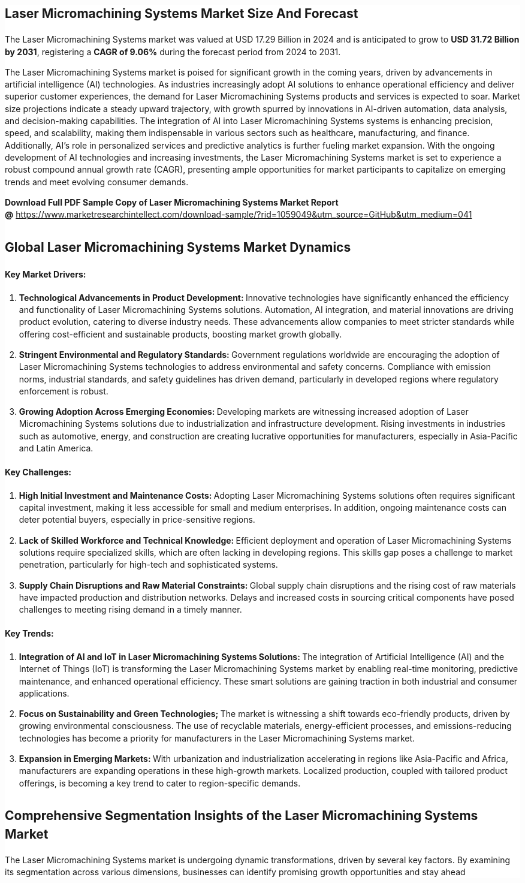 <h2>Laser Micromachining Systems Market Size And Forecast</h2><p>The Laser Micromachining Systems market was valued at USD 17.29 Billion in 2024 and is anticipated to grow to <strong>USD 31.72 Billion by 2031</strong>, registering a <strong>CAGR of 9.06%</strong> during the forecast period from 2024 to 2031.</p><p>The Laser Micromachining Systems market is poised for significant growth in the coming years, driven by advancements in artificial intelligence (AI) technologies. As industries increasingly adopt AI solutions to enhance operational efficiency and deliver superior customer experiences, the demand for Laser Micromachining Systems products and services is expected to soar. Market size projections indicate a steady upward trajectory, with growth spurred by innovations in AI-driven automation, data analysis, and decision-making capabilities. The integration of AI into Laser Micromachining Systems systems is enhancing precision, speed, and scalability, making them indispensable in various sectors such as healthcare, manufacturing, and finance. Additionally, AI’s role in personalized services and predictive analytics is further fueling market expansion. With the ongoing development of AI technologies and increasing investments, the Laser Micromachining Systems market is set to experience a robust compound annual growth rate (CAGR), presenting ample opportunities for market participants to capitalize on emerging trends and meet evolving consumer demands.</p><p><strong>Download Full PDF Sample Copy of Laser Micromachining Systems Market Report @</strong>&nbsp;<a href="https://www.marketresearchintellect.com/download-sample/?rid=1059049&amp;utm_source=GitHub&amp;utm_medium=041">https://www.marketresearchintellect.com/download-sample/?rid=1059049&amp;utm_source=GitHub&amp;utm_medium=041</a></p><h2>Global Laser Micromachining Systems Market Dynamics</h2><h4><strong>Key Market Drivers:</strong></h4><ol><li><p><strong>Technological Advancements in Product Development:&nbsp;</strong>Innovative technologies have significantly enhanced the efficiency and functionality of Laser Micromachining Systems solutions. Automation, AI integration, and material innovations are driving product evolution, catering to diverse industry needs. These advancements allow companies to meet stricter standards while offering cost-efficient and sustainable products, boosting market growth globally.</p></li><li><p><strong>Stringent Environmental and Regulatory Standards:&nbsp;</strong>Government regulations worldwide are encouraging the adoption of Laser Micromachining Systems technologies to address environmental and safety concerns. Compliance with emission norms, industrial standards, and safety guidelines has driven demand, particularly in developed regions where regulatory enforcement is robust.</p></li><li><p><strong>Growing Adoption Across Emerging Economies:&nbsp;</strong>Developing markets are witnessing increased adoption of Laser Micromachining Systems solutions due to industrialization and infrastructure development. Rising investments in industries such as automotive, energy, and construction are creating lucrative opportunities for manufacturers, especially in Asia-Pacific and Latin America.</p></li></ol><h4><strong>Key Challenges:</strong></h4><ol><li><p><strong>High Initial Investment and Maintenance Costs:&nbsp;</strong>Adopting Laser Micromachining Systems solutions often requires significant capital investment, making it less accessible for small and medium enterprises. In addition, ongoing maintenance costs can deter potential buyers, especially in price-sensitive regions.</p></li><li><p><strong>Lack of Skilled Workforce and Technical Knowledge:&nbsp;</strong>Efficient deployment and operation of Laser Micromachining Systems solutions require specialized skills, which are often lacking in developing regions. This skills gap poses a challenge to market penetration, particularly for high-tech and sophisticated systems.</p></li><li><p><strong>Supply Chain Disruptions and Raw Material Constraints:&nbsp;</strong>Global supply chain disruptions and the rising cost of raw materials have impacted production and distribution networks. Delays and increased costs in sourcing critical components have posed challenges to meeting rising demand in a timely manner.</p></li></ol><h4><strong>Key Trends:</strong></h4><ol><li><p><strong>Integration of AI and IoT in Laser Micromachining Systems Solutions:&nbsp;</strong>The integration of Artificial Intelligence (AI) and the Internet of Things (IoT) is transforming the Laser Micromachining Systems market by enabling real-time monitoring, predictive maintenance, and enhanced operational efficiency. These smart solutions are gaining traction in both industrial and consumer applications.</p></li><li><p><strong>Focus on Sustainability and Green Technologies;&nbsp;</strong>The market is witnessing a shift towards eco-friendly products, driven by growing environmental consciousness. The use of recyclable materials, energy-efficient processes, and emissions-reducing technologies has become a priority for manufacturers in the Laser Micromachining Systems market.</p></li><li><p><strong>Expansion in Emerging Markets:&nbsp;</strong>With urbanization and industrialization accelerating in regions like Asia-Pacific and Africa, manufacturers are expanding operations in these high-growth markets. Localized production, coupled with tailored product offerings, is becoming a key trend to cater to region-specific demands.</p></li></ol><div class="article-main__content" data-test-id="publishing-text-block"><h2>Comprehensive Segmentation Insights of the Laser Micromachining Systems Market</h2><p>The Laser Micromachining Systems market is undergoing dynamic transformations, driven by several key factors. By examining its segmentation across various dimensions, businesses can identify promising growth opportunities and stay ahead